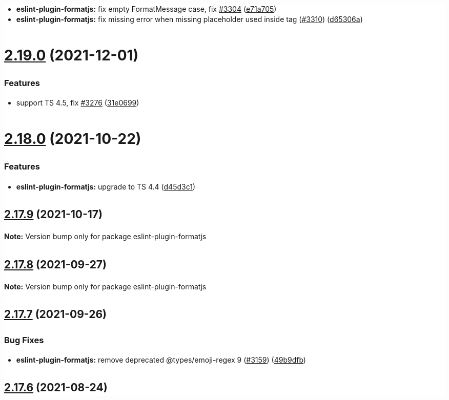 * **eslint-plugin-formatjs:** fix empty FormatMessage case, fix [#3304](https://github.com/formatjs/formatjs/issues/3304) ([e71a705](https://github.com/formatjs/formatjs/commit/e71a70509b104e81e70e66c6e6d2678e27aa4411))
* **eslint-plugin-formatjs:** fix missing error when missing placeholder used inside tag ([#3310](https://github.com/formatjs/formatjs/issues/3310)) ([d65306a](https://github.com/formatjs/formatjs/commit/d65306aacc6fbe5109c3a4a6b898873a482cf7ec))

# [2.19.0](https://github.com/formatjs/formatjs/compare/eslint-plugin-formatjs@2.18.0...eslint-plugin-formatjs@2.19.0) (2021-12-01)

### Features

* support TS 4.5, fix [#3276](https://github.com/formatjs/formatjs/issues/3276) ([31e0699](https://github.com/formatjs/formatjs/commit/31e069972aa16e14532531b9e597cff73a3f4897))

# [2.18.0](https://github.com/formatjs/formatjs/compare/eslint-plugin-formatjs@2.17.9...eslint-plugin-formatjs@2.18.0) (2021-10-22)

### Features

* **eslint-plugin-formatjs:** upgrade to TS 4.4 ([d45d3c1](https://github.com/formatjs/formatjs/commit/d45d3c19e37f64fdf3eb4dfefa6f976fadedbd9f))

## [2.17.9](https://github.com/formatjs/formatjs/compare/eslint-plugin-formatjs@2.17.8...eslint-plugin-formatjs@2.17.9) (2021-10-17)

**Note:** Version bump only for package eslint-plugin-formatjs

## [2.17.8](https://github.com/formatjs/formatjs/compare/eslint-plugin-formatjs@2.17.7...eslint-plugin-formatjs@2.17.8) (2021-09-27)

**Note:** Version bump only for package eslint-plugin-formatjs

## [2.17.7](https://github.com/formatjs/formatjs/compare/eslint-plugin-formatjs@2.17.6...eslint-plugin-formatjs@2.17.7) (2021-09-26)

### Bug Fixes

* **eslint-plugin-formatjs:** remove deprecated @types/emoji-regex 9 ([#3159](https://github.com/formatjs/formatjs/issues/3159)) ([49b9dfb](https://github.com/formatjs/formatjs/commit/49b9dfb969f08d3ba4b5fbefddecdd82070f156c))

## [2.17.6](https://github.com/formatjs/formatjs/compare/eslint-plugin-formatjs@2.17.5...eslint-plugin-formatjs@2.17.6) (2021-08-24)
